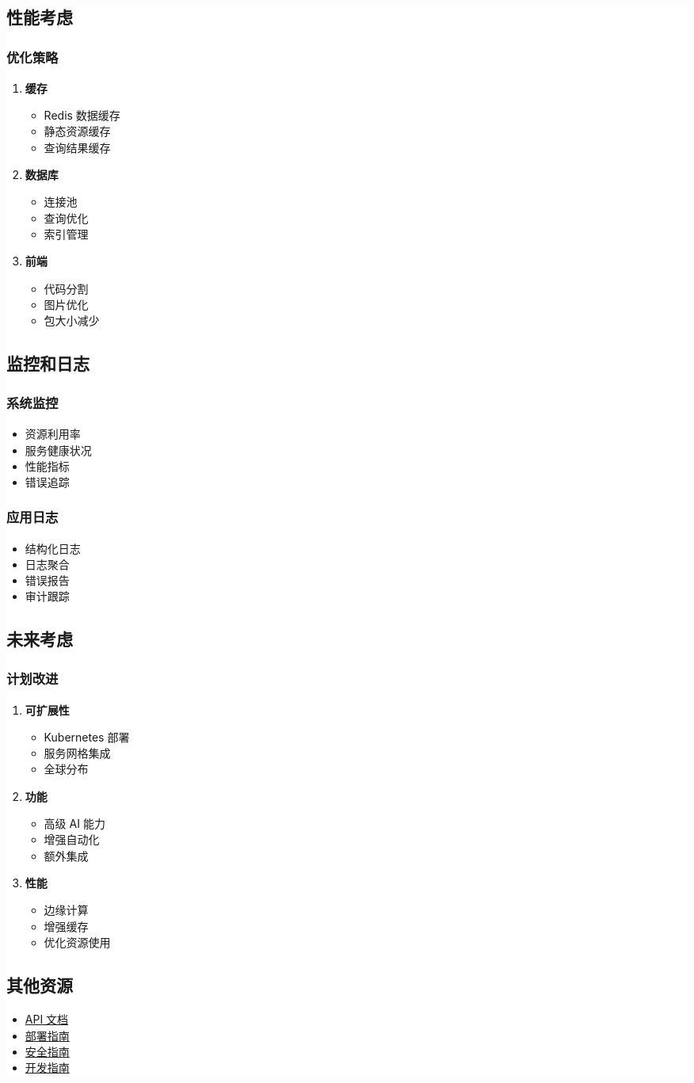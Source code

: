 ## 性能考虑

### 优化策略

1. **缓存**
   - Redis 数据缓存
   - 静态资源缓存
   - 查询结果缓存

2. **数据库**
   - 连接池
   - 查询优化
   - 索引管理

3. **前端**
   - 代码分割
   - 图片优化
   - 包大小减少

## 监控和日志

### 系统监控

- 资源利用率
- 服务健康状况
- 性能指标
- 错误追踪

### 应用日志

- 结构化日志
- 日志聚合
- 错误报告
- 审计跟踪

## 未来考虑

### 计划改进

1. **可扩展性**
   - Kubernetes 部署
   - 服务网格集成
   - 全球分布

2. **功能**
   - 高级 AI 能力
   - 增强自动化
   - 额外集成

3. **性能**
   - 边缘计算
   - 增强缓存
   - 优化资源使用

## 其他资源

- [API 文档](../api/reference.md)
- [部署指南](../deployment/index.md)
- [安全指南](../deployment/security.md)
- [开发指南](../guides/development.md) 